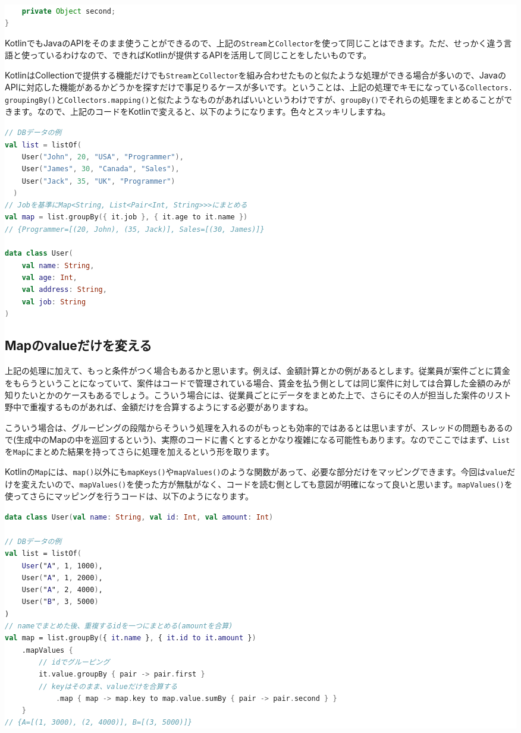 ```java
    private Object second;
}
```

KotlinでもJavaのAPIをそのまま使うことができるので、上記の`Stream`と`Collector`を使って同じことはできます。ただ、せっかく違う言語と使っているわけなので、できればKotlinが提供するAPIを活用して同じことをしたいものです。

KotlinはCollectionで提供する機能だけでも`Stream`と`Collector`を組み合わせたものと似たような処理ができる場合が多いので、JavaのAPIに対応した機能があるかどうかを探すだけで事足りるケースが多いです。ということは、上記の処理でキモになっている`Collectors.groupingBy()`と`Collectors.mapping()`と似たようなものがあればいいというわけですが、`groupBy()`でそれらの処理をまとめることができます。なので、上記のコードをKotlinで変えると、以下のようになります。色々とスッキリしますね。

```kotlin
// DBデータの例
val list = listOf(
    User("John", 20, "USA", "Programmer"),
    User("James", 30, "Canada", "Sales"),
    User("Jack", 35, "UK", "Programmer")
  )
// Jobを基準にMap<String, List<Pair<Int, String>>>にまとめる
val map = list.groupBy({ it.job }, { it.age to it.name })
// {Programmer=[(20, John), (35, Jack)], Sales=[(30, James)]}

data class User(
    val name: String,
    val age: Int,
    val address: String,
    val job: String
)
```

## Mapのvalueだけを変える

上記の処理に加えて、もっと条件がつく場合もあるかと思います。例えば、金額計算とかの例があるとします。従業員が案件ごとに賃金をもらうということになっていて、案件はコードで管理されている場合、賃金を払う側としては同じ案件に対しては合算した金額のみが知りたいとかのケースもあるでしょう。こういう場合には、従業員ごとにデータをまとめた上で、さらにその人が担当した案件のリスト野中で重複するものがあれば、金額だけを合算するようにする必要がありますね。

こういう場合は、グルーピングの段階からそういう処理を入れるのがもっとも効率的ではあるとは思いますが、スレッドの問題もあるので(生成中のMapの中を巡回するという)、実際のコードに書くとするとかなり複雑になる可能性もあります。なのでここではまず、`List`を`Map`にまとめた結果を持ってさらに処理を加えるという形を取ります。

Kotlinの`Map`には、`map()`以外にも`mapKeys()`や`mapValues()`のような関数があって、必要な部分だけをマッピングできます。今回は`value`だけを変えたいので、`mapValues()`を使った方が無駄がなく、コードを読む側としても意図が明確になって良いと思います。`mapValues()`を使ってさらにマッピングを行うコードは、以下のようになります。

```kotlin
data class User(val name: String, val id: Int, val amount: Int)

// DBデータの例
val list = listOf(
    User("A", 1, 1000),
    User("A", 1, 2000),
    User("A", 2, 4000),
    User("B", 3, 5000)
)
// nameでまとめた後、重複するidを一つにまとめる(amountを合算)
val map = list.groupBy({ it.name }, { it.id to it.amount })
    .mapValues {
        // idでグルーピング
        it.value.groupBy { pair -> pair.first }
        // keyはそのまま、valueだけを合算する
            .map { map -> map.key to map.value.sumBy { pair -> pair.second } }
    }
// {A=[(1, 3000), (2, 4000)], B=[(3, 5000)]}
```
